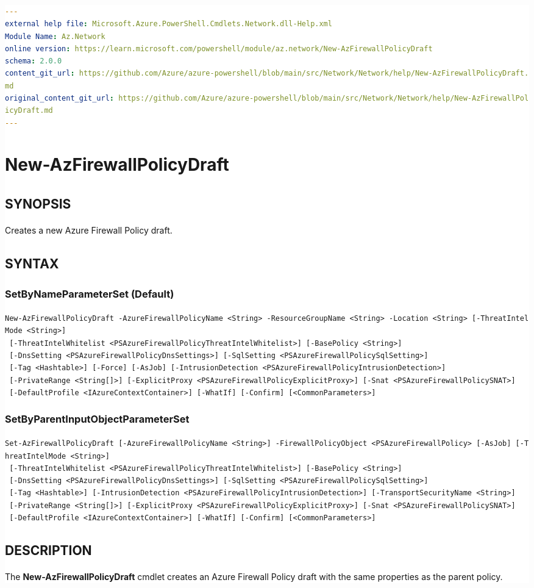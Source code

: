 ```yaml
---
external help file: Microsoft.Azure.PowerShell.Cmdlets.Network.dll-Help.xml
Module Name: Az.Network
online version: https://learn.microsoft.com/powershell/module/az.network/New-AzFirewallPolicyDraft
schema: 2.0.0
content_git_url: https://github.com/Azure/azure-powershell/blob/main/src/Network/Network/help/New-AzFirewallPolicyDraft.md
original_content_git_url: https://github.com/Azure/azure-powershell/blob/main/src/Network/Network/help/New-AzFirewallPolicyDraft.md
---
```


# New-AzFirewallPolicyDraft

## SYNOPSIS
Creates a new Azure Firewall Policy draft.

## SYNTAX

### SetByNameParameterSet (Default)
```
New-AzFirewallPolicyDraft -AzureFirewallPolicyName <String> -ResourceGroupName <String> -Location <String> [-ThreatIntelMode <String>]
 [-ThreatIntelWhitelist <PSAzureFirewallPolicyThreatIntelWhitelist>] [-BasePolicy <String>]
 [-DnsSetting <PSAzureFirewallPolicyDnsSettings>] [-SqlSetting <PSAzureFirewallPolicySqlSetting>]
 [-Tag <Hashtable>] [-Force] [-AsJob] [-IntrusionDetection <PSAzureFirewallPolicyIntrusionDetection>]
 [-PrivateRange <String[]>] [-ExplicitProxy <PSAzureFirewallPolicyExplicitProxy>] [-Snat <PSAzureFirewallPolicySNAT>]
 [-DefaultProfile <IAzureContextContainer>] [-WhatIf] [-Confirm] [<CommonParameters>]
```

### SetByParentInputObjectParameterSet
```
Set-AzFirewallPolicyDraft [-AzureFirewallPolicyName <String>] -FirewallPolicyObject <PSAzureFirewallPolicy> [-AsJob] [-ThreatIntelMode <String>]
 [-ThreatIntelWhitelist <PSAzureFirewallPolicyThreatIntelWhitelist>] [-BasePolicy <String>]
 [-DnsSetting <PSAzureFirewallPolicyDnsSettings>] [-SqlSetting <PSAzureFirewallPolicySqlSetting>]
 [-Tag <Hashtable>] [-IntrusionDetection <PSAzureFirewallPolicyIntrusionDetection>] [-TransportSecurityName <String>]
 [-PrivateRange <String[]>] [-ExplicitProxy <PSAzureFirewallPolicyExplicitProxy>] [-Snat <PSAzureFirewallPolicySNAT>]
 [-DefaultProfile <IAzureContextContainer>] [-WhatIf] [-Confirm] [<CommonParameters>]
```

## DESCRIPTION
The **New-AzFirewallPolicyDraft** cmdlet creates an Azure Firewall Policy draft with the same properties as the parent policy.
